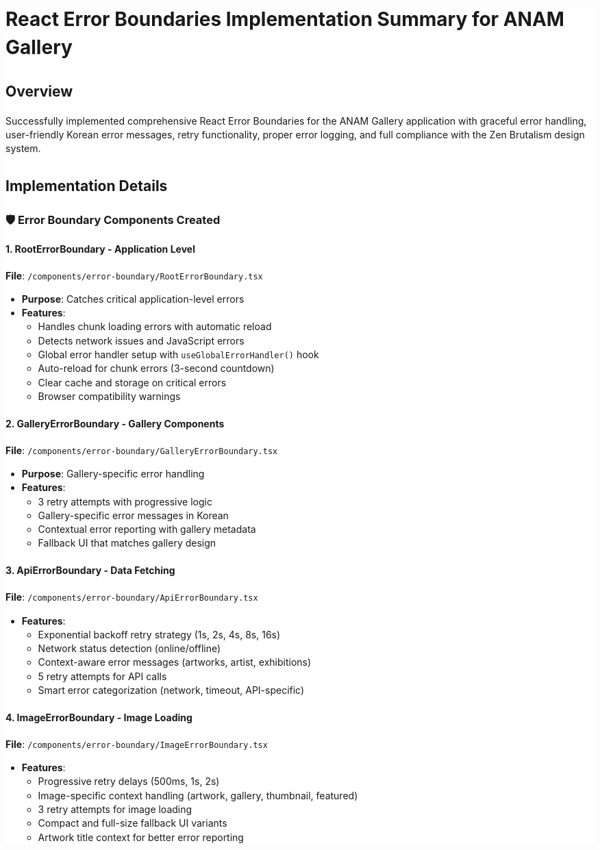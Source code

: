 # React Error Boundaries Implementation Summary for ANAM Gallery

## Overview

Successfully implemented comprehensive React Error Boundaries for the ANAM Gallery application with graceful error handling, user-friendly Korean error messages, retry functionality, proper error logging, and full compliance with the Zen Brutalism design system.

## Implementation Details

### 🛡️ Error Boundary Components Created

#### 1. **RootErrorBoundary** - Application Level
**File**: `/components/error-boundary/RootErrorBoundary.tsx`
- **Purpose**: Catches critical application-level errors
- **Features**:
  - Handles chunk loading errors with automatic reload
  - Detects network issues and JavaScript errors
  - Global error handler setup with `useGlobalErrorHandler()` hook
  - Auto-reload for chunk errors (3-second countdown)
  - Clear cache and storage on critical errors
  - Browser compatibility warnings

#### 2. **GalleryErrorBoundary** - Gallery Components
**File**: `/components/error-boundary/GalleryErrorBoundary.tsx`
- **Purpose**: Gallery-specific error handling
- **Features**:
  - 3 retry attempts with progressive logic
  - Gallery-specific error messages in Korean
  - Contextual error reporting with gallery metadata
  - Fallback UI that matches gallery design

#### 3. **ApiErrorBoundary** - Data Fetching
**File**: `/components/error-boundary/ApiErrorBoundary.tsx`
- **Features**:
  - Exponential backoff retry strategy (1s, 2s, 4s, 8s, 16s)
  - Network status detection (online/offline)
  - Context-aware error messages (artworks, artist, exhibitions)
  - 5 retry attempts for API calls
  - Smart error categorization (network, timeout, API-specific)

#### 4. **ImageErrorBoundary** - Image Loading
**File**: `/components/error-boundary/ImageErrorBoundary.tsx`
- **Features**:
  - Progressive retry delays (500ms, 1s, 2s)
  - Image-specific context handling (artwork, gallery, thumbnail, featured)
  - 3 retry attempts for image loading
  - Compact and full-size fallback UI variants
  - Artwork title context for better error reporting
